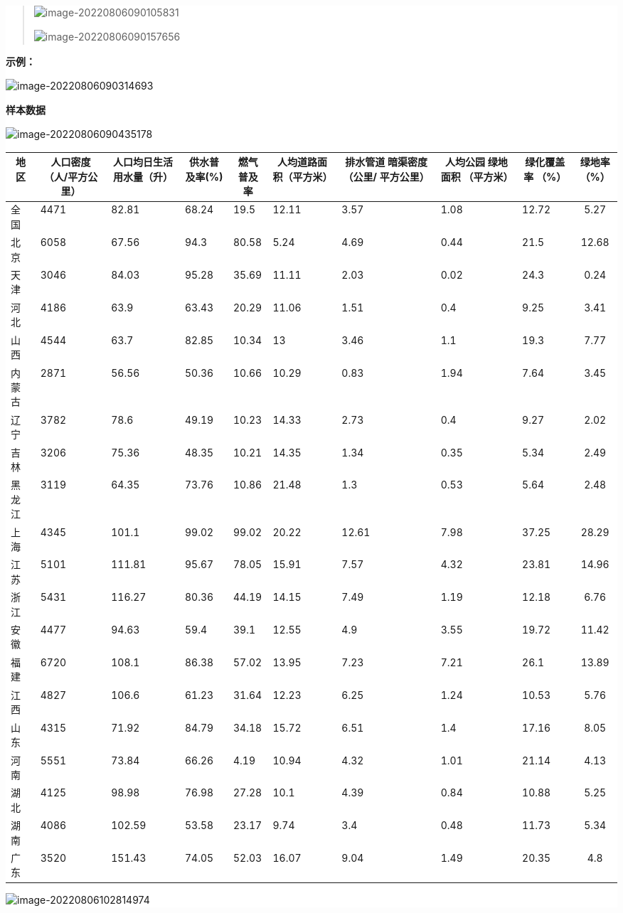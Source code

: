 > ![image-20220806090105831](%E6%95%B0%E5%AD%A6%E5%BB%BA%E6%A8%A1%EF%BC%88matlab%E7%AE%97%E6%B3%95%EF%BC%89.assets/image-20220806090105831.png)
>
> ![image-20220806090157656](%E6%95%B0%E5%AD%A6%E5%BB%BA%E6%A8%A1%EF%BC%88matlab%E7%AE%97%E6%B3%95%EF%BC%89.assets/image-20220806090157656.png)

**示例：**

![image-20220806090314693](%E6%95%B0%E5%AD%A6%E5%BB%BA%E6%A8%A1%EF%BC%88matlab%E7%AE%97%E6%B3%95%EF%BC%89.assets/image-20220806090314693.png)

**样本数据**

![image-20220806090435178](%E6%95%B0%E5%AD%A6%E5%BB%BA%E6%A8%A1%EF%BC%88matlab%E7%AE%97%E6%B3%95%EF%BC%89.assets/image-20220806090435178.png)

| 地区   | 人口密度（人/平方公里） | 人口均日生活用水量（升） | 供水普及率(%) | 燃气普及率 | 人均道路面积（平方米） | 排水管道 暗渠密度  （公里/ 平方公里） | 人均公园 绿地面积 （平方米） | 绿化覆盖率 （%） | 绿地率（%） |
| ------ | ----------------------- | ------------------------ | ------------- | ---------- | ---------------------- | ------------------------------------- | ---------------------------- | ---------------- | :---------: |
| 全国   | 4471                    | 82.81                    | 68.24         | 19.5       | 12.11                  | 3.57                                  | 1.08                         | 12.72            |    5.27     |
| 北京   | 6058                    | 67.56                    | 94.3          | 80.58      | 5.24                   | 4.69                                  | 0.44                         | 21.5             |    12.68    |
| 天津   | 3046                    | 84.03                    | 95.28         | 35.69      | 11.11                  | 2.03                                  | 0.02                         | 24.3             |    0.24     |
| 河北   | 4186                    | 63.9                     | 63.43         | 20.29      | 11.06                  | 1.51                                  | 0.4                          | 9.25             |    3.41     |
| 山西   | 4544                    | 63.7                     | 82.85         | 10.34      | 13                     | 3.46                                  | 1.1                          | 19.3             |    7.77     |
| 内蒙古 | 2871                    | 56.56                    | 50.36         | 10.66      | 10.29                  | 0.83                                  | 1.94                         | 7.64             |    3.45     |
| 辽宁   | 3782                    | 78.6                     | 49.19         | 10.23      | 14.33                  | 2.73                                  | 0.4                          | 9.27             |    2.02     |
| 吉林   | 3206                    | 75.36                    | 48.35         | 10.21      | 14.35                  | 1.34                                  | 0.35                         | 5.34             |    2.49     |
| 黑龙江 | 3119                    | 64.35                    | 73.76         | 10.86      | 21.48                  | 1.3                                   | 0.53                         | 5.64             |    2.48     |
| 上海   | 4345                    | 101.1                    | 99.02         | 99.02      | 20.22                  | 12.61                                 | 7.98                         | 37.25            |    28.29    |
| 江苏   | 5101                    | 111.81                   | 95.67         | 78.05      | 15.91                  | 7.57                                  | 4.32                         | 23.81            |    14.96    |
| 浙江   | 5431                    | 116.27                   | 80.36         | 44.19      | 14.15                  | 7.49                                  | 1.19                         | 12.18            |    6.76     |
| 安徽   | 4477                    | 94.63                    | 59.4          | 39.1       | 12.55                  | 4.9                                   | 3.55                         | 19.72            |    11.42    |
| 福建   | 6720                    | 108.1                    | 86.38         | 57.02      | 13.95                  | 7.23                                  | 7.21                         | 26.1             |    13.89    |
| 江西   | 4827                    | 106.6                    | 61.23         | 31.64      | 12.23                  | 6.25                                  | 1.24                         | 10.53            |    5.76     |
| 山东   | 4315                    | 71.92                    | 84.79         | 34.18      | 15.72                  | 6.51                                  | 1.4                          | 17.16            |    8.05     |
| 河南   | 5551                    | 73.84                    | 66.26         | 4.19       | 10.94                  | 4.32                                  | 1.01                         | 21.14            |    4.13     |
| 湖北   | 4125                    | 98.98                    | 76.98         | 27.28      | 10.1                   | 4.39                                  | 0.84                         | 10.88            |    5.25     |
| 湖南   | 4086                    | 102.59                   | 53.58         | 23.17      | 9.74                   | 3.4                                   | 0.48                         | 11.73            |    5.34     |
| 广东   | 3520                    | 151.43                   | 74.05         | 52.03      | 16.07                  | 9.04                                  | 1.49                         | 20.35            |     4.8     |

![image-20220806102814974](%E6%95%B0%E5%AD%A6%E5%BB%BA%E6%A8%A1%EF%BC%88matlab%E7%AE%97%E6%B3%95%EF%BC%89.assets/image-20220806102814974.png)
